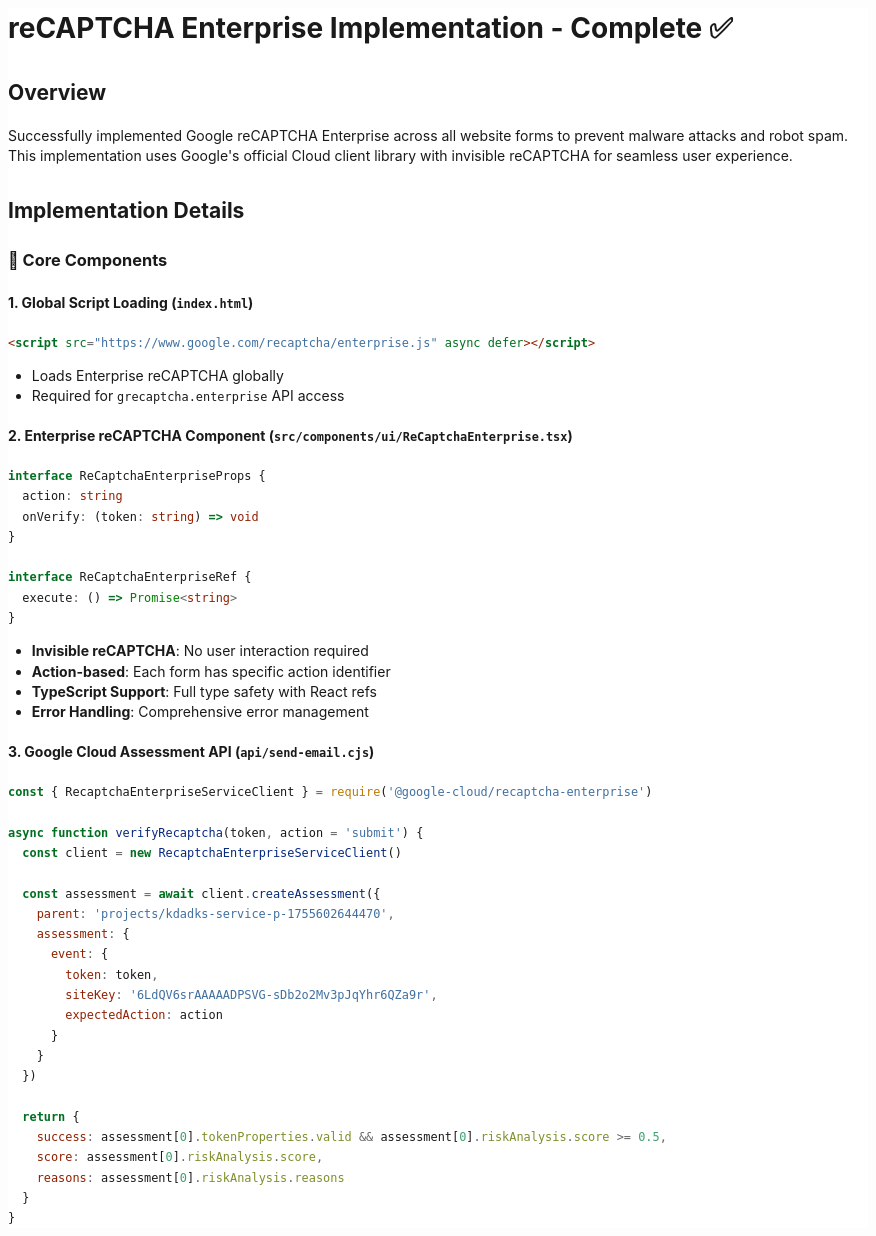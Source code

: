 # reCAPTCHA Enterprise Implementation - Complete ✅

## Overview
Successfully implemented Google reCAPTCHA Enterprise across all website forms to prevent malware attacks and robot spam. This implementation uses Google's official Cloud client library with invisible reCAPTCHA for seamless user experience.

## Implementation Details

### 🔧 Core Components

#### 1. Global Script Loading (`index.html`)
```html
<script src="https://www.google.com/recaptcha/enterprise.js" async defer></script>
```
- Loads Enterprise reCAPTCHA globally
- Required for `grecaptcha.enterprise` API access

#### 2. Enterprise reCAPTCHA Component (`src/components/ui/ReCaptchaEnterprise.tsx`)
```typescript
interface ReCaptchaEnterpriseProps {
  action: string
  onVerify: (token: string) => void
}

interface ReCaptchaEnterpriseRef {
  execute: () => Promise<string>
}
```
- **Invisible reCAPTCHA**: No user interaction required
- **Action-based**: Each form has specific action identifier
- **TypeScript Support**: Full type safety with React refs
- **Error Handling**: Comprehensive error management

#### 3. Google Cloud Assessment API (`api/send-email.cjs`)
```javascript
const { RecaptchaEnterpriseServiceClient } = require('@google-cloud/recaptcha-enterprise')

async function verifyRecaptcha(token, action = 'submit') {
  const client = new RecaptchaEnterpriseServiceClient()
  
  const assessment = await client.createAssessment({
    parent: 'projects/kdadks-service-p-1755602644470',
    assessment: {
      event: {
        token: token,
        siteKey: '6LdQV6srAAAAADPSVG-sDb2o2Mv3pJqYhr6QZa9r',
        expectedAction: action
      }
    }
  })
  
  return {
    success: assessment[0].tokenProperties.valid && assessment[0].riskAnalysis.score >= 0.5,
    score: assessment[0].riskAnalysis.score,
    reasons: assessment[0].riskAnalysis.reasons
  }
}
```
